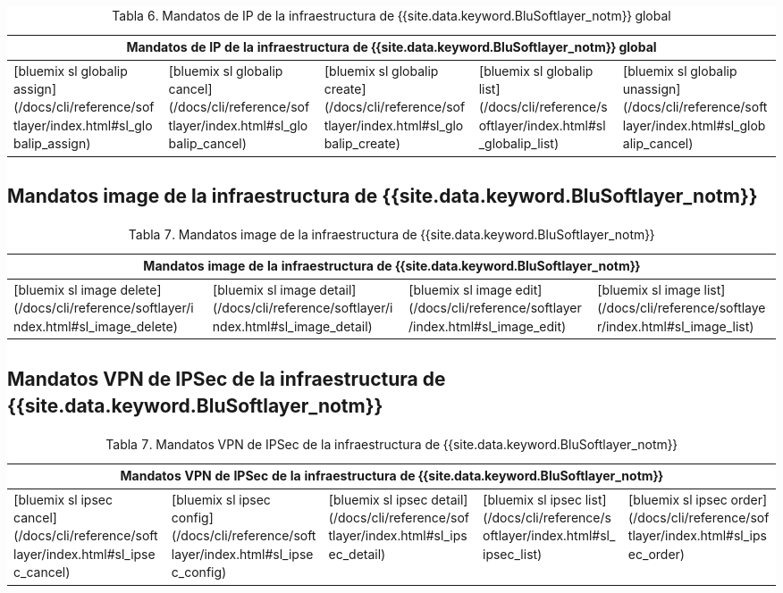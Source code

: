    </tbody>
 </table>


<table summary="Mandatos de infraestructura generales de {{site.data.keyword.BluSoftlayer_notm}} ordenados alfabéticamente que tienen enlaces que le proporcionan más información del mandato">
<caption>Tabla 6. Mandatos de IP de la infraestructura de {{site.data.keyword.BluSoftlayer_notm}} global</caption>
 <thead>
 <th colspan="6">Mandatos de IP de la infraestructura de {{site.data.keyword.BluSoftlayer_notm}} global</th>
 </thead>
 <tbody>
 <tr>
  <td>[bluemix sl globalip assign](/docs/cli/reference/softlayer/index.html#sl_globalip_assign)</td>
  <td>[bluemix sl globalip cancel](/docs/cli/reference/softlayer/index.html#sl_globalip_cancel)</td>
  <td>[bluemix sl globalip create](/docs/cli/reference/softlayer/index.html#sl_globalip_create)</td>
 <td>[bluemix sl globalip list](/docs/cli/reference/softlayer/index.html#sl_globalip_list)</td>
 <td>[bluemix sl globalip unassign](/docs/cli/reference/softlayer/index.html#sl_globalip_cancel)</td>
 </tr>
   </tbody>
 </table>

## Mandatos image de la infraestructura de {{site.data.keyword.BluSoftlayer_notm}}

 <table summary="Mandatos de infraestructura generales de {{site.data.keyword.BluSoftlayer_notm}} ordenados alfabéticamente que tienen enlaces que le proporcionan más información del mandato">
<caption>Tabla 7. Mandatos image de la infraestructura de {{site.data.keyword.BluSoftlayer_notm}}</caption>
 <thead>
 <th colspan="6">Mandatos image de la infraestructura de {{site.data.keyword.BluSoftlayer_notm}}</th>
 </thead>
 <tbody>
 <tr>
 <td>[bluemix sl image delete](/docs/cli/reference/softlayer/index.html#sl_image_delete)</td>
 <td>[bluemix sl image detail](/docs/cli/reference/softlayer/index.html#sl_image_detail)</td>
 <td>[bluemix sl image edit](/docs/cli/reference/softlayer/index.html#sl_image_edit)</td>
 <td>[bluemix sl image list](/docs/cli/reference/softlayer/index.html#sl_image_list)</td>
 </tr>
   </tbody>
 </table>

 ## Mandatos VPN de IPSec de la infraestructura de {{site.data.keyword.BluSoftlayer_notm}}

 <table summary="Mandatos de infraestructura generales de {{site.data.keyword.BluSoftlayer_notm}} ordenados alfabéticamente que tienen enlaces que le proporcionan más información del mandato">
<caption>Tabla 7. Mandatos VPN de IPSec de la infraestructura de {{site.data.keyword.BluSoftlayer_notm}}</caption>
 <thead>
 <th colspan="6">Mandatos VPN de IPSec de la infraestructura de {{site.data.keyword.BluSoftlayer_notm}}</th>
 </thead>
 <tbody>
 <tr>
 <td>[bluemix sl ipsec cancel](/docs/cli/reference/softlayer/index.html#sl_ipsec_cancel)</td>
 <td>[bluemix sl ipsec config](/docs/cli/reference/softlayer/index.html#sl_ipsec_config)</td>
 <td>[bluemix sl ipsec detail](/docs/cli/reference/softlayer/index.html#sl_ipsec_detail)</td>
 <td>[bluemix sl ipsec list](/docs/cli/reference/softlayer/index.html#sl_ipsec_list)</td>
 <td>[bluemix sl ipsec order](/docs/cli/reference/softlayer/index.html#sl_ipsec_order)</td>
